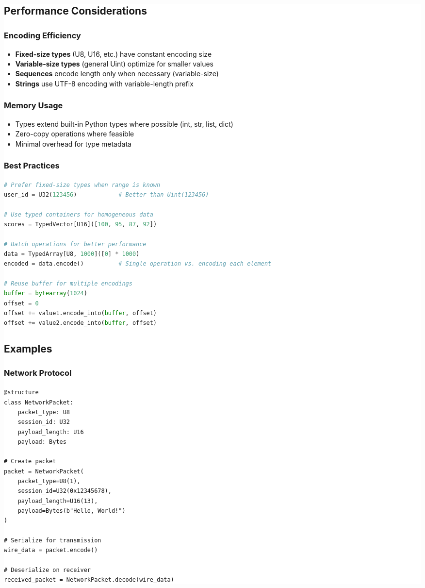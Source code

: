 ## Performance Considerations

### Encoding Efficiency

- **Fixed-size types** (U8, U16, etc.) have constant encoding size
- **Variable-size types** (general Uint) optimize for smaller values
- **Sequences** encode length only when necessary (variable-size)
- **Strings** use UTF-8 encoding with variable-length prefix

### Memory Usage

- Types extend built-in Python types where possible (int, str, list, dict)
- Zero-copy operations where feasible
- Minimal overhead for type metadata

### Best Practices

```python
# Prefer fixed-size types when range is known
user_id = U32(123456)            # Better than Uint(123456)

# Use typed containers for homogeneous data
scores = TypedVector[U16]([100, 95, 87, 92])

# Batch operations for better performance
data = TypedArray[U8, 1000]([0] * 1000)
encoded = data.encode()          # Single operation vs. encoding each element

# Reuse buffer for multiple encodings
buffer = bytearray(1024)
offset = 0
offset += value1.encode_into(buffer, offset)
offset += value2.encode_into(buffer, offset)
```

## Examples

### Network Protocol

```**python**
@structure
class NetworkPacket:
    packet_type: U8
    session_id: U32
    payload_length: U16
    payload: Bytes

# Create packet
packet = NetworkPacket(
    packet_type=U8(1),
    session_id=U32(0x12345678),
    payload_length=U16(13),
    payload=Bytes(b"Hello, World!")
)

# Serialize for transmission
wire_data = packet.encode()

# Deserialize on receiver
received_packet = NetworkPacket.decode(wire_data)
```
